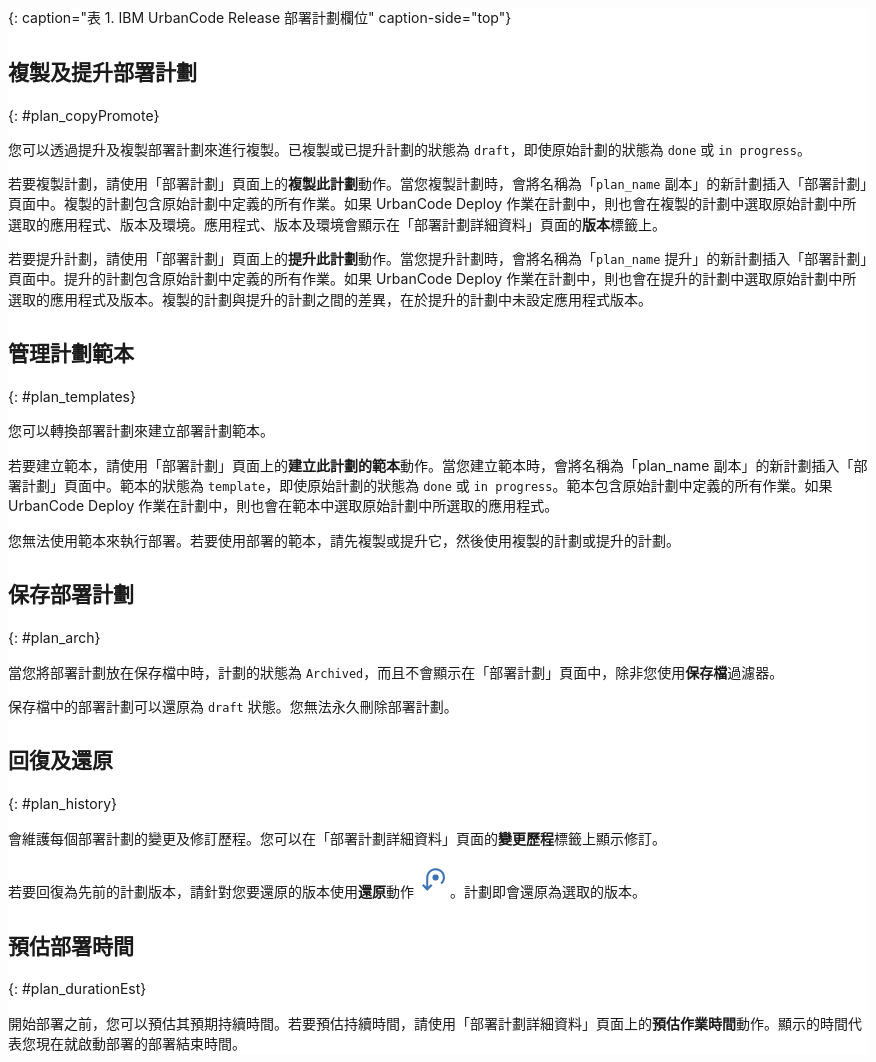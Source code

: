 {: caption="表 1. IBM UrbanCode Release 部署計劃欄位" caption-side="top"}

## 複製及提升部署計劃
{: #plan_copyPromote}

您可以透過提升及複製部署計劃來進行複製。已複製或已提升計劃的狀態為 `draft`，即使原始計劃的狀態為 `done` 或 `in progress`。

若要複製計劃，請使用「部署計劃」頁面上的**複製此計劃**動作。當您複製計劃時，會將名稱為「`plan_name` 副本」的新計劃插入「部署計劃」頁面中。複製的計劃包含原始計劃中定義的所有作業。如果 UrbanCode Deploy 作業在計劃中，則也會在複製的計劃中選取原始計劃中所選取的應用程式、版本及環境。應用程式、版本及環境會顯示在「部署計劃詳細資料」頁面的**版本**標籤上。

若要提升計劃，請使用「部署計劃」頁面上的**提升此計劃**動作。當您提升計劃時，會將名稱為「`plan_name` 提升」的新計劃插入「部署計劃」頁面中。提升的計劃包含原始計劃中定義的所有作業。如果 UrbanCode Deploy 作業在計劃中，則也會在提升的計劃中選取原始計劃中所選取的應用程式及版本。複製的計劃與提升的計劃之間的差異，在於提升的計劃中未設定應用程式版本。

## 管理計劃範本
{: #plan_templates}

您可以轉換部署計劃來建立部署計劃範本。

若要建立範本，請使用「部署計劃」頁面上的**建立此計劃的範本**動作。當您建立範本時，會將名稱為「plan_name 副本」的新計劃插入「部署計劃」頁面中。範本的狀態為 `template`，即使原始計劃的狀態為 `done` 或 `in progress`。範本包含原始計劃中定義的所有作業。如果 UrbanCode Deploy 作業在計劃中，則也會在範本中選取原始計劃中所選取的應用程式。

您無法使用範本來執行部署。若要使用部署的範本，請先複製或提升它，然後使用複製的計劃或提升的計劃。

## 保存部署計劃
{: #plan_arch}

當您將部署計劃放在保存檔中時，計劃的狀態為 `Archived`，而且不會顯示在「部署計劃」頁面中，除非您使用**保存檔**過濾器。

保存檔中的部署計劃可以還原為 `draft` 狀態。您無法永久刪除部署計劃。

## 回復及還原
{: #plan_history}

會維護每個部署計劃的變更及修訂歷程。您可以在「部署計劃詳細資料」頁面的**變更歷程**標籤上顯示修訂。

若要回復為先前的計劃版本，請針對您要還原的版本使用**還原**動作 <img class="inline" src="images/restore-icon.png"  alt="還原動作">。計劃即會還原為選取的版本。  

## 預估部署時間
{: #plan_durationEst}

開始部署之前，您可以預估其預期持續時間。若要預估持續時間，請使用「部署計劃詳細資料」頁面上的**預估作業時間**動作。顯示的時間代表您現在就啟動部署的部署結束時間。
